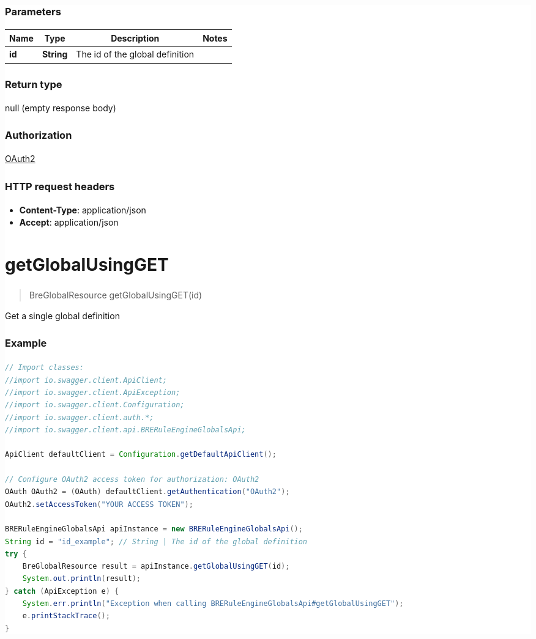 ### Parameters

Name | Type | Description  | Notes
------------- | ------------- | ------------- | -------------
 **id** | **String**| The id of the global definition |

### Return type

null (empty response body)

### Authorization

[OAuth2](../README.md#OAuth2)

### HTTP request headers

 - **Content-Type**: application/json
 - **Accept**: application/json

<a name="getGlobalUsingGET"></a>
# **getGlobalUsingGET**
> BreGlobalResource getGlobalUsingGET(id)

Get a single global definition

### Example
```java
// Import classes:
//import io.swagger.client.ApiClient;
//import io.swagger.client.ApiException;
//import io.swagger.client.Configuration;
//import io.swagger.client.auth.*;
//import io.swagger.client.api.BRERuleEngineGlobalsApi;

ApiClient defaultClient = Configuration.getDefaultApiClient();

// Configure OAuth2 access token for authorization: OAuth2
OAuth OAuth2 = (OAuth) defaultClient.getAuthentication("OAuth2");
OAuth2.setAccessToken("YOUR ACCESS TOKEN");

BRERuleEngineGlobalsApi apiInstance = new BRERuleEngineGlobalsApi();
String id = "id_example"; // String | The id of the global definition
try {
    BreGlobalResource result = apiInstance.getGlobalUsingGET(id);
    System.out.println(result);
} catch (ApiException e) {
    System.err.println("Exception when calling BRERuleEngineGlobalsApi#getGlobalUsingGET");
    e.printStackTrace();
}
```
